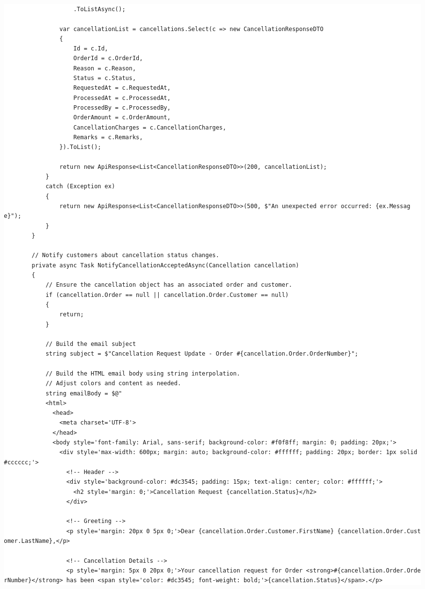 ```
                    .ToListAsync();

                var cancellationList = cancellations.Select(c => new CancellationResponseDTO
                {
                    Id = c.Id,
                    OrderId = c.OrderId,
                    Reason = c.Reason,
                    Status = c.Status,
                    RequestedAt = c.RequestedAt,
                    ProcessedAt = c.ProcessedAt,
                    ProcessedBy = c.ProcessedBy,
                    OrderAmount = c.OrderAmount,
                    CancellationCharges = c.CancellationCharges,
                    Remarks = c.Remarks,
                }).ToList();

                return new ApiResponse<List<CancellationResponseDTO>>(200, cancellationList);
            }
            catch (Exception ex)
            {
                return new ApiResponse<List<CancellationResponseDTO>>(500, $"An unexpected error occurred: {ex.Message}");
            }
        }

        // Notify customers about cancellation status changes.
        private async Task NotifyCancellationAcceptedAsync(Cancellation cancellation)
        {
            // Ensure the cancellation object has an associated order and customer.
            if (cancellation.Order == null || cancellation.Order.Customer == null)
            {
                return;
            }

            // Build the email subject
            string subject = $"Cancellation Request Update - Order #{cancellation.Order.OrderNumber}";

            // Build the HTML email body using string interpolation.
            // Adjust colors and content as needed.
            string emailBody = $@"
            <html>
              <head>
                <meta charset='UTF-8'>
              </head>
              <body style='font-family: Arial, sans-serif; background-color: #f0f8ff; margin: 0; padding: 20px;'>
                <div style='max-width: 600px; margin: auto; background-color: #ffffff; padding: 20px; border: 1px solid #cccccc;'>
                  <!-- Header -->
                  <div style='background-color: #dc3545; padding: 15px; text-align: center; color: #ffffff;'>
                    <h2 style='margin: 0;'>Cancellation Request {cancellation.Status}</h2>
                  </div>
      
                  <!-- Greeting -->
                  <p style='margin: 20px 0 5px 0;'>Dear {cancellation.Order.Customer.FirstName} {cancellation.Order.Customer.LastName},</p>
      
                  <!-- Cancellation Details -->
                  <p style='margin: 5px 0 20px 0;'>Your cancellation request for Order <strong>#{cancellation.Order.OrderNumber}</strong> has been <span style='color: #dc3545; font-weight: bold;'>{cancellation.Status}</span>.</p>
```